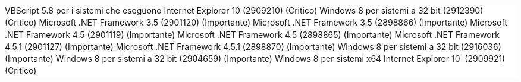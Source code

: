 </td>
<td style="border:1px solid black;">
VBScript 5.8 per i sistemi che eseguono Internet Explorer 10  
(2909210)  
(Critico)

</td>
<td style="border:1px solid black;">
Windows 8 per sistemi a 32 bit  
(2912390)  
(Critico)

</td>
<td style="border:1px solid black;">
Microsoft .NET Framework 3.5  
(2901120)  
(Importante)  
Microsoft .NET Framework 3.5  
(2898866)  
(Importante)  
Microsoft .NET Framework 4.5  
(2901119)  
(Importante)  
Microsoft .NET Framework 4.5  
(2898865)  
(Importante)  
Microsoft .NET Framework 4.5.1  
(2901127)  
(Importante)  
Microsoft .NET Framework 4.5.1  
(2898870)  
(Importante)

</td>
<td style="border:1px solid black;">
Windows 8 per sistemi a 32 bit  
(2916036)  
(Importante)

</td>
<td style="border:1px solid black;">
Windows 8 per sistemi a 32 bit  
(2904659)  
(Importante)

</td>
</tr>
<tr>
<td style="border:1px solid black;">
Windows 8 per sistemi x64

</td>
<td style="border:1px solid black;">
Internet Explorer 10   
(2909921)  
(Critico)
